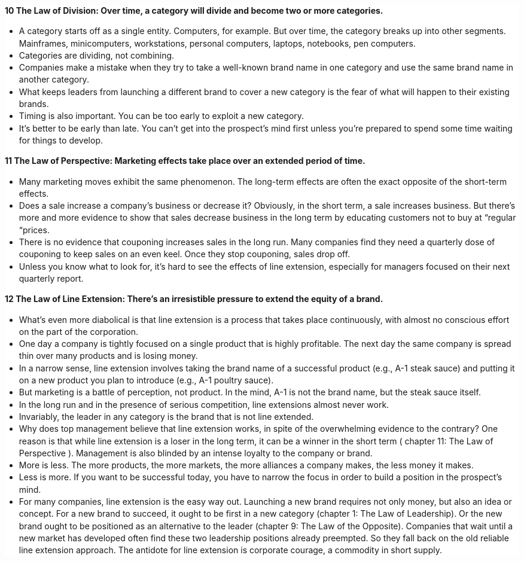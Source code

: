 **10 The Law of Division: Over time, a category will divide and become two or more categories.**

*   A category starts off as a single entity. Computers, for example. But over time, the category breaks up into other segments. Mainframes, minicomputers, workstations, personal computers, laptops, notebooks, pen computers.
*   Categories are dividing, not combining.
*   Companies make a mistake when they try to take a well-known brand name in one category and use the same brand name in another category.
*   What keeps leaders from launching a different brand to cover a new category is the fear of what will happen to their existing brands.
*   Timing is also important. You can be too early to exploit a new category.
*   It’s better to be early than late. You can’t get into the prospect’s mind first unless you’re prepared to spend some time waiting for things to develop.

**11 The Law of Perspective: Marketing effects take place over an extended period of time.**

*   Many marketing moves exhibit the same phenomenon. The long-term effects are often the exact opposite of the short-term effects.
*   Does a sale increase a company’s business or decrease it? Obviously, in the short term, a sale increases business. But there’s more and more evidence to show that sales decrease business in the long term by educating customers not to buy at “regular “prices.
*   There is no evidence that couponing increases sales in the long run. Many companies find they need a quarterly dose of couponing to keep sales on an even keel. Once they stop couponing, sales drop off.
*   Unless you know what to look for, it’s hard to see the effects of line extension, especially for managers focused on their next quarterly report.

**12 The Law of Line Extension: There’s an irresistible pressure to extend the equity of a brand.**

*   What’s even more diabolical is that line extension is a process that takes place continuously, with almost no conscious effort on the part of the corporation.
*   One day a company is tightly focused on a single product that is highly profitable. The next day the same company is spread thin over many products and is losing money.
*   In a narrow sense, line extension involves taking the brand name of a successful product (e.g., A-1 steak sauce) and putting it on a new product you plan to introduce (e.g., A-1 poultry sauce).
*   But marketing is a battle of perception, not product. In the mind, A-1 is not the brand name, but the steak sauce itself.
*   In the long run and in the presence of serious competition, line extensions almost never work.
*   Invariably, the leader in any category is the brand that is not line extended.
*   Why does top management believe that line extension works, in spite of the overwhelming evidence to the contrary? One reason is that while line extension is a loser in the long term, it can be a winner in the short term ( chapter 11: The Law of Perspective ). Management is also blinded by an intense loyalty to the company or brand.
*   More is less. The more products, the more markets, the more alliances a company makes, the less money it makes.
*   Less is more. If you want to be successful today, you have to narrow the focus in order to build a position in the prospect’s mind.
*   For many companies, line extension is the easy way out. Launching a new brand requires not only money, but also an idea or concept. For a new brand to succeed, it ought to be first in a new category (chapter 1: The Law of Leadership). Or the new brand ought to be positioned as an alternative to the leader (chapter 9: The Law of the Opposite). Companies that wait until a new market has developed often find these two leadership positions already preempted. So they fall back on the old reliable line extension approach. The antidote for line extension is corporate courage, a commodity in short supply.

